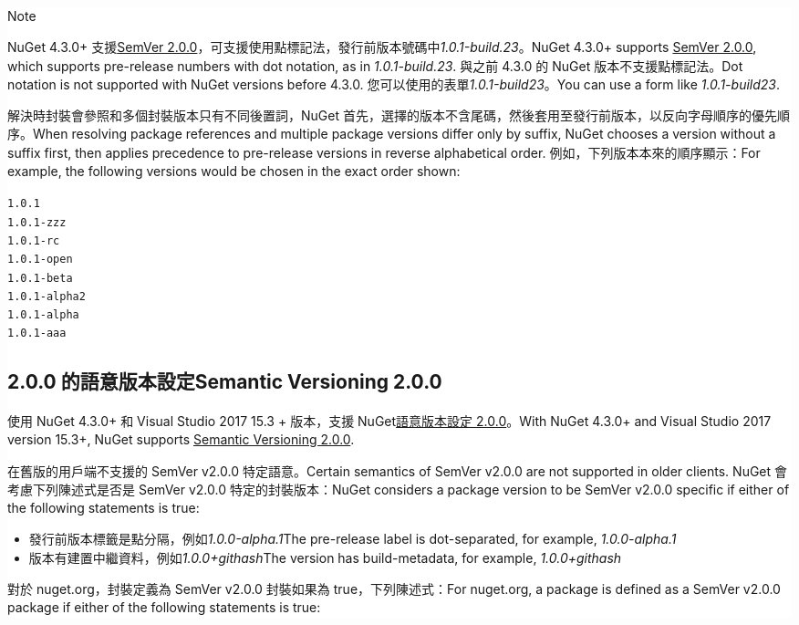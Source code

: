 > [!Note]
> <span data-ttu-id="3c7e4-129">NuGet 4.3.0+ 支援[SemVer 2.0.0](http://semver.org/spec/v2.0.0.html)，可支援使用點標記法，發行前版本號碼中*1.0.1-build.23*。</span><span class="sxs-lookup"><span data-stu-id="3c7e4-129">NuGet 4.3.0+ supports [SemVer 2.0.0](http://semver.org/spec/v2.0.0.html), which supports pre-release numbers with dot notation, as in *1.0.1-build.23*.</span></span> <span data-ttu-id="3c7e4-130">與之前 4.3.0 的 NuGet 版本不支援點標記法。</span><span class="sxs-lookup"><span data-stu-id="3c7e4-130">Dot notation is not supported with NuGet versions before 4.3.0.</span></span> <span data-ttu-id="3c7e4-131">您可以使用的表單*1.0.1-build23*。</span><span class="sxs-lookup"><span data-stu-id="3c7e4-131">You can use a form like *1.0.1-build23*.</span></span>

<span data-ttu-id="3c7e4-132">解決時封裝會參照和多個封裝版本只有不同後置詞，NuGet 首先，選擇的版本不含尾碼，然後套用至發行前版本，以反向字母順序的優先順序。</span><span class="sxs-lookup"><span data-stu-id="3c7e4-132">When resolving package references and multiple package versions differ only by suffix, NuGet chooses a version without a suffix first, then applies precedence to pre-release versions in reverse alphabetical order.</span></span> <span data-ttu-id="3c7e4-133">例如，下列版本本來的順序顯示：</span><span class="sxs-lookup"><span data-stu-id="3c7e4-133">For example, the following versions would be chosen in the exact order shown:</span></span>

```
1.0.1
1.0.1-zzz
1.0.1-rc
1.0.1-open
1.0.1-beta
1.0.1-alpha2
1.0.1-alpha
1.0.1-aaa
```

## <a name="semantic-versioning-200"></a><span data-ttu-id="3c7e4-134">2.0.0 的語意版本設定</span><span class="sxs-lookup"><span data-stu-id="3c7e4-134">Semantic Versioning 2.0.0</span></span>

<span data-ttu-id="3c7e4-135">使用 NuGet 4.3.0+ 和 Visual Studio 2017 15.3 + 版本，支援 NuGet[語意版本設定 2.0.0](http://semver.org/spec/v2.0.0.html)。</span><span class="sxs-lookup"><span data-stu-id="3c7e4-135">With NuGet 4.3.0+ and Visual Studio 2017 version 15.3+, NuGet supports [Semantic Versioning 2.0.0](http://semver.org/spec/v2.0.0.html).</span></span>

<span data-ttu-id="3c7e4-136">在舊版的用戶端不支援的 SemVer v2.0.0 特定語意。</span><span class="sxs-lookup"><span data-stu-id="3c7e4-136">Certain semantics of SemVer v2.0.0 are not supported in older clients.</span></span> <span data-ttu-id="3c7e4-137">NuGet 會考慮下列陳述式是否是 SemVer v2.0.0 特定的封裝版本：</span><span class="sxs-lookup"><span data-stu-id="3c7e4-137">NuGet considers a package version to be SemVer v2.0.0 specific if either of the following statements is true:</span></span>

- <span data-ttu-id="3c7e4-138">發行前版本標籤是點分隔，例如*1.0.0-alpha.1*</span><span class="sxs-lookup"><span data-stu-id="3c7e4-138">The pre-release label is dot-separated, for example, *1.0.0-alpha.1*</span></span>
- <span data-ttu-id="3c7e4-139">版本有建置中繼資料，例如*1.0.0+githash*</span><span class="sxs-lookup"><span data-stu-id="3c7e4-139">The version has build-metadata, for example, *1.0.0+githash*</span></span>

<span data-ttu-id="3c7e4-140">對於 nuget.org，封裝定義為 SemVer v2.0.0 封裝如果為 true，下列陳述式：</span><span class="sxs-lookup"><span data-stu-id="3c7e4-140">For nuget.org, a package is defined as a SemVer v2.0.0 package if either of the following statements is true:</span></span>
